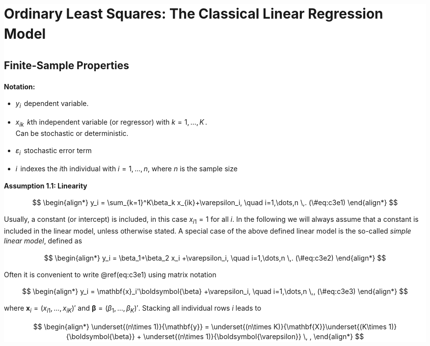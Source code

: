 # Ordinary Least Squares: The Classical Linear Regression Model

## Finite-Sample Properties

**Notation:**

-   $y_i \,$ dependent variable.

-   $x_{ik} \,$ $k$th independent variable (or regressor) with
    $k=1,\dots,K \,$.\
    Can be stochastic or deterministic.

-   $\varepsilon_i \,$ stochastic error term

-   $i \,$ indexes the $i$th individual with $i=1,\dots,n$, where $n$ is
    the sample size

**Assumption 1.1: Linearity** 

$$
\begin{align*}
y_i = \sum_{k=1}^K\beta_k x_{ik}+\varepsilon_i, \quad i=1,\dots,n \,.
(\#eq:c3e1)
\end{align*}
$$




Usually, a constant (or intercept) is included, in this case $x_{i1}=1$ for all $i$. In the following we will always assume that a constant is included in the linear model, unless otherwise stated. A special case of the above defined linear model is the so-called *simple linear model*, defined as

$$
\begin{align*}
y_i = \beta_1+\beta_2 x_i +\varepsilon_i, \quad i=1,\dots,n \,.
(\#eq:c3e2)
\end{align*}
$$


Often it is convenient to write \@ref(eq:c3e1) using matrix notation 

$$
\begin{align*}
y_i = \mathbf{x}_i'\boldsymbol{\beta} +\varepsilon_i, \quad i=1,\dots,n \,,
(\#eq:c3e3)
\end{align*}
$$

where $\mathbf{x}_i=(x_{i1},\dots,x_{iK})'$ and $\boldsymbol{\beta}=(\beta_1,\dots,\beta_K)'$. Stacking all individual rows $i$ leads to 

$$
\begin{align*}
\underset{(n\times 1)}{\mathbf{y}} = \underset{(n\times K)}{\mathbf{X}}\underset{(K\times 1)}{\boldsymbol{\beta}} + \underset{(n\times 1)}{\boldsymbol{\varepsilon}} \, ,
\end{align*}
$$
